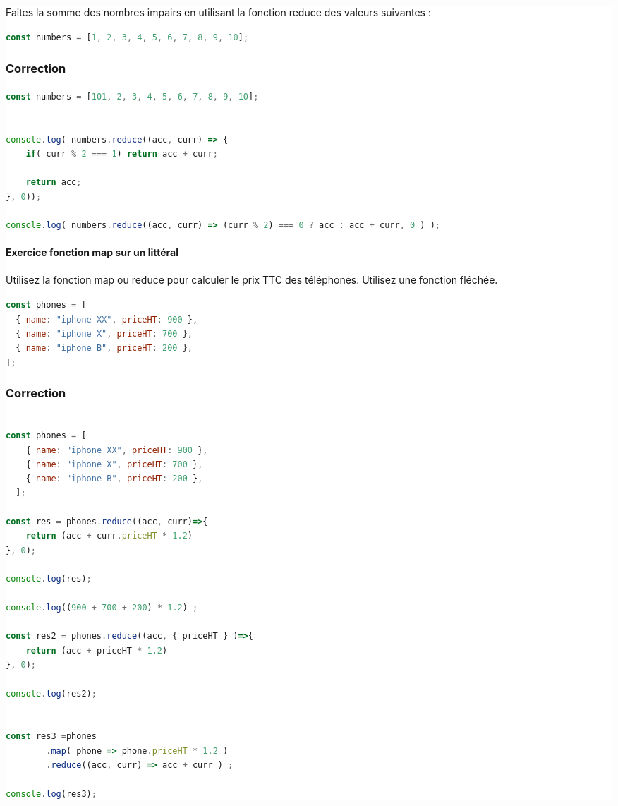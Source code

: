 Faites la somme des nombres impairs en utilisant la fonction reduce des valeurs suivantes :

```js
const numbers = [1, 2, 3, 4, 5, 6, 7, 8, 9, 10];
```

### Correction

```js
const numbers = [101, 2, 3, 4, 5, 6, 7, 8, 9, 10];


console.log( numbers.reduce((acc, curr) => {
    if( curr % 2 === 1) return acc + curr;

    return acc;
}, 0));

console.log( numbers.reduce((acc, curr) => (curr % 2) === 0 ? acc : acc + curr, 0 ) );
```

#### Exercice fonction map sur un littéral <a class="anchor" id="section8104"></a>

Utilisez la fonction map ou reduce pour calculer le prix TTC des téléphones. Utilisez une fonction fléchée.

```js
const phones = [
  { name: "iphone XX", priceHT: 900 },
  { name: "iphone X", priceHT: 700 },
  { name: "iphone B", priceHT: 200 },
];
```

### Correction

```js

const phones = [
    { name: "iphone XX", priceHT: 900 },
    { name: "iphone X", priceHT: 700 },
    { name: "iphone B", priceHT: 200 },
  ];

const res = phones.reduce((acc, curr)=>{
    return (acc + curr.priceHT * 1.2)
}, 0);

console.log(res);

console.log((900 + 700 + 200) * 1.2) ;

const res2 = phones.reduce((acc, { priceHT } )=>{
    return (acc + priceHT * 1.2)
}, 0);

console.log(res2);


const res3 =phones
        .map( phone => phone.priceHT * 1.2 )
        .reduce((acc, curr) => acc + curr ) ;

console.log(res3);
```
